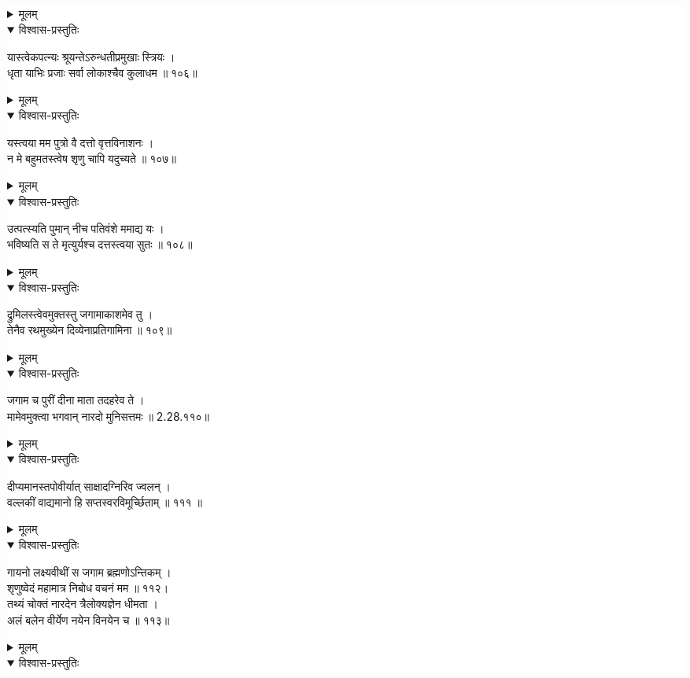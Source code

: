 <details><summary>मूलम्</summary></details>

<details open><summary>विश्वास-प्रस्तुतिः</summary>

यास्त्वेकपत्न्यः श्रूयन्तेऽरुन्धतीप्रमुखाः स्त्रियः ।  
धृता याभिः प्रजाः सर्वा लोकाश्चैव कुलाधम ॥ १०६॥
</details>

<details><summary>मूलम्</summary></details>

<details open><summary>विश्वास-प्रस्तुतिः</summary>

यस्त्वया मम पुत्रो वै दत्तो वृत्तविनाशनः ।  
न मे बहुमतस्त्वेष शृणु चापि यदुच्यते ॥ १०७॥
</details>

<details><summary>मूलम्</summary></details>

<details open><summary>विश्वास-प्रस्तुतिः</summary>

उत्पत्स्यति पुमान् नीच पतिवंशे ममाद्य यः ।  
भविष्यति स ते मृत्युर्यश्च दत्तस्त्वया सुतः ॥ १०८॥
</details>

<details><summary>मूलम्</summary></details>

<details open><summary>विश्वास-प्रस्तुतिः</summary>

द्रुमिलस्त्वेवमुक्तस्तु जगामाकाशमेव तु ।  
तेनैव रथमुख्येन दिव्येनाप्रतिगामिना ॥ १०९॥
</details>

<details><summary>मूलम्</summary></details>

<details open><summary>विश्वास-प्रस्तुतिः</summary>

जगाम च पुरीं दीना माता तदहरेव ते ।  
मामेवमुक्त्वा भगवान् नारदो मुनिसत्तमः ॥ 2.28.११०॥
</details>

<details><summary>मूलम्</summary></details>

<details open><summary>विश्वास-प्रस्तुतिः</summary>

दीप्यमानस्तपोवीर्यात् साक्षादग्निरिव ज्वलन् ।  
वल्लकीं वाद्यमानो हि सप्तस्वरविमूर्च्छिताम् ॥ १११ ॥
</details>

<details><summary>मूलम्</summary></details>

<details open><summary>विश्वास-प्रस्तुतिः</summary>

गायनो लक्ष्यवीथीं स जगाम ब्रह्मणोऽन्तिकम् ।  
शृणुष्वेदं महामात्र निबोध वचनं मम ॥ ११२।  
तथ्यं चोक्तं नारदेन त्रैलोक्यज्ञेन धीमता ।  
अलं बलेन वीर्येण नयेन विनयेन च ॥ ११३॥
</details>

<details><summary>मूलम्</summary></details>

<details open><summary>विश्वास-प्रस्तुतिः</summary>
